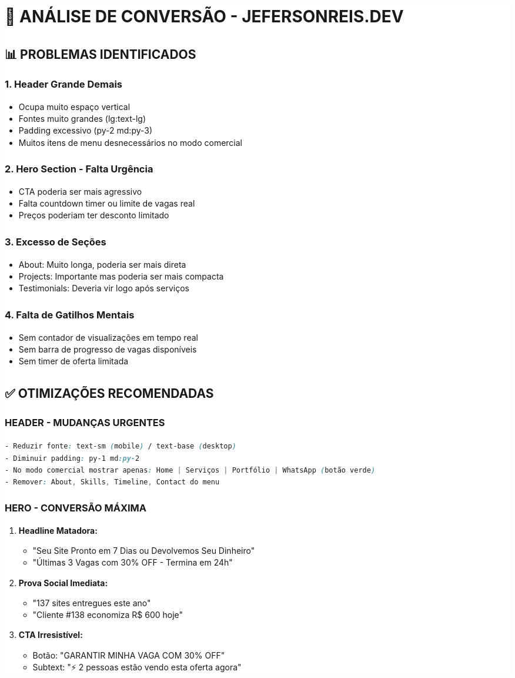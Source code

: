 # 🎯 ANÁLISE DE CONVERSÃO - JEFERSONREIS.DEV

## 📊 PROBLEMAS IDENTIFICADOS

### 1. **Header Grande Demais**
- Ocupa muito espaço vertical 
- Fontes muito grandes (lg:text-lg)
- Padding excessivo (py-2 md:py-3)
- Muitos itens de menu desnecessários no modo comercial

### 2. **Hero Section - Falta Urgência**
- CTA poderia ser mais agressivo
- Falta countdown timer ou limite de vagas real
- Preços poderiam ter desconto limitado

### 3. **Excesso de Seções**
- About: Muito longa, poderia ser mais direta
- Projects: Importante mas poderia ser mais compacta
- Testimonials: Deveria vir logo após serviços

### 4. **Falta de Gatilhos Mentais**
- Sem contador de visualizações em tempo real
- Sem barra de progresso de vagas disponíveis
- Sem timer de oferta limitada

## ✅ OTIMIZAÇÕES RECOMENDADAS

### **HEADER - MUDANÇAS URGENTES**
```css
- Reduzir fonte: text-sm (mobile) / text-base (desktop)
- Diminuir padding: py-1 md:py-2
- No modo comercial mostrar apenas: Home | Serviços | Portfólio | WhatsApp (botão verde)
- Remover: About, Skills, Timeline, Contact do menu
```

### **HERO - CONVERSÃO MÁXIMA**
1. **Headline Matadora:**
   - "Seu Site Pronto em 7 Dias ou Devolvemos Seu Dinheiro"
   - "Últimas 3 Vagas com 30% OFF - Termina em 24h"

2. **Prova Social Imediata:**
   - "137 sites entregues este ano"
   - "Cliente #138 economiza R$ 600 hoje"

3. **CTA Irresistível:**
   - Botão: "GARANTIR MINHA VAGA COM 30% OFF"
   - Subtext: "⚡ 2 pessoas estão vendo esta oferta agora"
